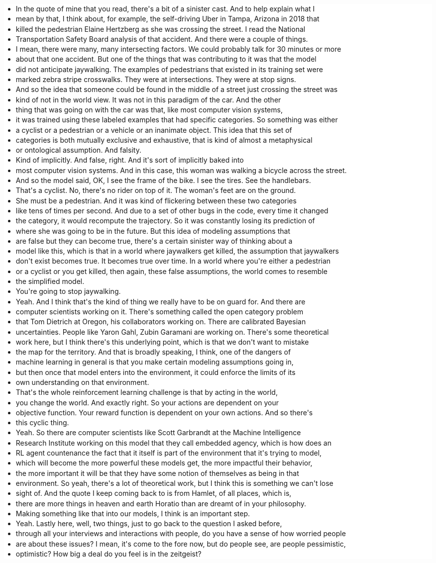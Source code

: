 *  In the quote of mine that you read, there's a bit of a sinister cast. And to help explain what I
*  mean by that, I think about, for example, the self-driving Uber in Tampa, Arizona in 2018 that
*  killed the pedestrian Elaine Hertzberg as she was crossing the street. I read the National
*  Transportation Safety Board analysis of that accident. And there were a couple of things.
*  I mean, there were many, many intersecting factors. We could probably talk for 30 minutes or more
*  about that one accident. But one of the things that was contributing to it was that the model
*  did not anticipate jaywalking. The examples of pedestrians that existed in its training set were
*  marked zebra stripe crosswalks. They were at intersections. They were at stop signs.
*  And so the idea that someone could be found in the middle of a street just crossing the street was
*  kind of not in the world view. It was not in this paradigm of the car. And the other
*  thing that was going on with the car was that, like most computer vision systems,
*  it was trained using these labeled examples that had specific categories. So something was either
*  a cyclist or a pedestrian or a vehicle or an inanimate object. This idea that this set of
*  categories is both mutually exclusive and exhaustive, that is kind of almost a metaphysical
*  or ontological assumption. And falsity.
*  Kind of implicitly. And false, right. And it's sort of implicitly baked into
*  most computer vision systems. And in this case, this woman was walking a bicycle across the street.
*  And so the model said, OK, I see the frame of the bike. I see the tires. See the handlebars.
*  That's a cyclist. No, there's no rider on top of it. The woman's feet are on the ground.
*  She must be a pedestrian. And it was kind of flickering between these two categories
*  like tens of times per second. And due to a set of other bugs in the code, every time it changed
*  the category, it would recompute the trajectory. So it was constantly losing its prediction of
*  where she was going to be in the future. But this idea of modeling assumptions that
*  are false but they can become true, there's a certain sinister way of thinking about a
*  model like this, which is that in a world where jaywalkers get killed, the assumption that jaywalkers
*  don't exist becomes true. It becomes true over time. In a world where you're either a pedestrian
*  or a cyclist or you get killed, then again, these false assumptions, the world comes to resemble
*  the simplified model.
*  You're going to stop jaywalking.
*  Yeah. And I think that's the kind of thing we really have to be on guard for. And there are
*  computer scientists working on it. There's something called the open category problem
*  that Tom Dietrich at Oregon, his collaborators working on. There are calibrated Bayesian
*  uncertainties. People like Yaron Gahl, Zubin Garamani are working on. There's some theoretical
*  work here, but I think there's this underlying point, which is that we don't want to mistake
*  the map for the territory. And that is broadly speaking, I think, one of the dangers of
*  machine learning in general is that you make certain modeling assumptions going in,
*  but then once that model enters into the environment, it could enforce the limits of its
*  own understanding on that environment.
*  That's the whole reinforcement learning challenge is that by acting in the world,
*  you change the world. And exactly right. So your actions are dependent on your
*  objective function. Your reward function is dependent on your own actions. And so there's
*  this cyclic thing.
*  Yeah. So there are computer scientists like Scott Garbrandt at the Machine Intelligence
*  Research Institute working on this model that they call embedded agency, which is how does an
*  RL agent countenance the fact that it itself is part of the environment that it's trying to model,
*  which will become the more powerful these models get, the more impactful their behavior,
*  the more important it will be that they have some notion of themselves as being in that
*  environment. So yeah, there's a lot of theoretical work, but I think this is something we can't lose
*  sight of. And the quote I keep coming back to is from Hamlet, of all places, which is,
*  there are more things in heaven and earth Horatio than are dreamt of in your philosophy.
*  Making something like that into our models, I think is an important step.
*  Yeah. Lastly here, well, two things, just to go back to the question I asked before,
*  through all your interviews and interactions with people, do you have a sense of how worried people
*  are about these issues? I mean, it's come to the fore now, but do people see, are people pessimistic,
*  optimistic? How big a deal do you feel is in the zeitgeist?